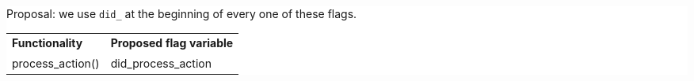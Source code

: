 
Proposal: we use `did_` at the beginning of every one of these flags.


<table>
  <tr>
   <td><strong>Functionality</strong>
   </td>
   <td><strong>Proposed flag variable</strong>
   </td>
  </tr>
  <tr>
   <td>process_action()
   </td>
   <td>did_process_action
   </td>
  </tr>
</table>



